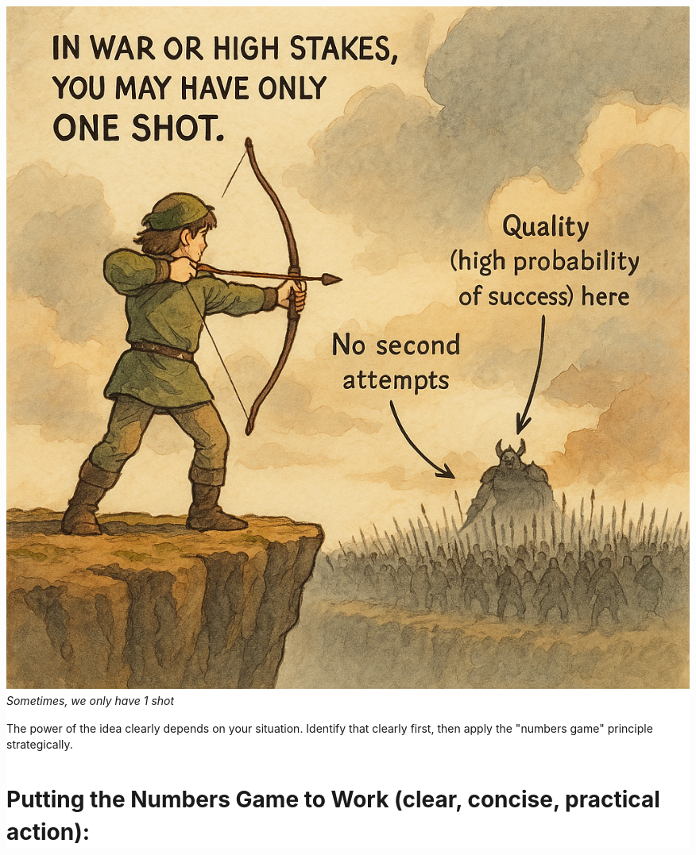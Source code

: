  <img src="../assets/img/number-game/oneshot.png" width="100%"><br>
  <i>Sometimes, we only have 1 shot</i>
</div>

The power of the idea clearly depends on your situation. Identify that clearly first, then apply the "numbers game" principle strategically.

# Putting the Numbers Game to Work (clear, concise, practical action):
